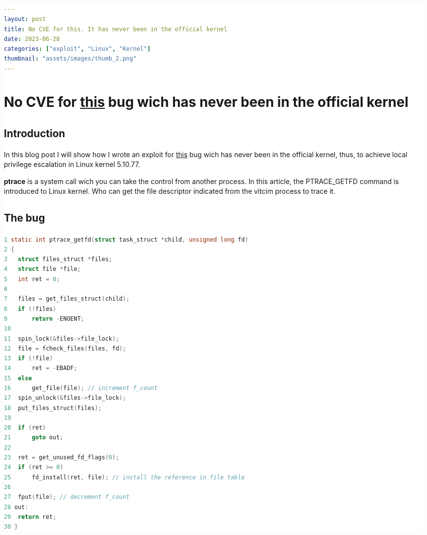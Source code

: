 ```yaml
---
layout: post
title: No CVE for this. It has never been in the official kernel
date: 2023-06-28
categories: ["exploit", "Linux", "Kernel"]
thumbnail: "assets/images/thumb_2.png"
---
```


# No CVE for [this](https://lkml.org/lkml/2019/12/5/814) bug wich has never been in the official kernel

## Introduction

In this blog post I will show how I wrote an exploit for [this](https://lkml.org/lkml/2019/12/5/814) bug wich has never been in the official kernel, thus, to achieve local privilege escalation in Linux kernel 5.10.77.

**ptrace** is a system call wich you can take the control from another process. In this article, the PTRACE_GETFD command is introduced to Linux kernel. Who can get the file descriptor indicated from the vitcim process to trace it.

## The bug

```C
1 static int ptrace_getfd(struct task_struct *child, unsigned long fd)
2 {
3	struct files_struct *files;
4	struct file *file;
5	int ret = 0;
6
7	files = get_files_struct(child);
8	if (!files)
9		return -ENOENT;
10
11	spin_lock(&files->file_lock);
12	file = fcheck_files(files, fd);
13	if (!file)
14		ret = -EBADF;
15	else
16		get_file(file); // increment f_count
17	spin_unlock(&files->file_lock);
18	put_files_struct(files);
19
20	if (ret)
21		goto out;
22
23	ret = get_unused_fd_flags(0);
24	if (ret >= 0)
25		fd_install(ret, file); // install the reference in file table
26
27	fput(file); // decrement f_count
28 out:
29	return ret;
30 }
``` 
